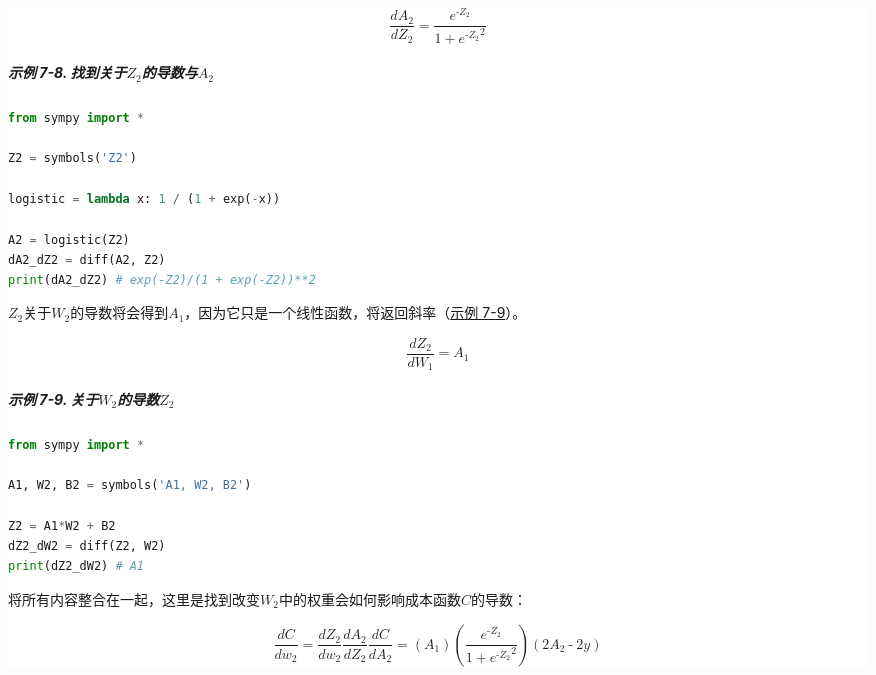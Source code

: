 <math alttext="StartFraction d upper A 2 Over d upper Z 2 EndFraction equals StartFraction e Superscript minus upper Z 2 Baseline Over left-parenthesis 1 plus e Superscript minus upper Z 2 Baseline right-parenthesis squared EndFraction" display="block"><mrow><mfrac><mrow><mi>d</mi><msub><mi>A</mi> <mn>2</mn></msub></mrow> <mrow><mi>d</mi><msub><mi>Z</mi> <mn>2</mn></msub></mrow></mfrac> <mo>=</mo> <mfrac><msup><mi>e</mi> <mrow><mo>-</mo><msub><mi>Z</mi> <mn>2</mn></msub></mrow></msup> <msup><mfenced separators="" open="(" close=")"><mn>1</mn><mo>+</mo><msup><mi>e</mi> <mrow><mo>-</mo><msub><mi>Z</mi> <mn>2</mn></msub></mrow></msup></mfenced> <mn>2</mn></msup></mfrac></mrow></math>

##### 示例 7-8. 找到关于<math alttext="upper Z 2"><msub><mi>Z</mi> <mn>2</mn></msub></math>的导数与<math alttext="upper A 2"><msub><mi>A</mi> <mn>2</mn></msub></math>

```py
from sympy import *

Z2 = symbols('Z2')

logistic = lambda x: 1 / (1 + exp(-x))

A2 = logistic(Z2)
dA2_dZ2 = diff(A2, Z2)
print(dA2_dZ2) # exp(-Z2)/(1 + exp(-Z2))**2
```

<math alttext="upper Z 2"><msub><mi>Z</mi> <mn>2</mn></msub></math>关于<math alttext="upper W 2"><msub><mi>W</mi> <mn>2</mn></msub></math>的导数将会得到<math alttext="upper A 1"><msub><mi>A</mi> <mn>1</mn></msub></math>，因为它只是一个线性函数，将返回斜率（[示例 7-9](#kPubQpquMU)）。

<math alttext="StartFraction d upper Z 2 Over d upper W 1 EndFraction equals upper A 1" display="block"><mrow><mfrac><mrow><mi>d</mi><msub><mi>Z</mi> <mn>2</mn></msub></mrow> <mrow><mi>d</mi><msub><mi>W</mi> <mn>1</mn></msub></mrow></mfrac> <mo>=</mo> <msub><mi>A</mi> <mn>1</mn></msub></mrow></math>

##### 示例 7-9. 关于<math alttext="upper W 2"><msub><mi>W</mi> <mn>2</mn></msub></math>的导数<math alttext="upper Z 2"><msub><mi>Z</mi> <mn>2</mn></msub></math>

```py
from sympy import *

A1, W2, B2 = symbols('A1, W2, B2')

Z2 = A1*W2 + B2
dZ2_dW2 = diff(Z2, W2)
print(dZ2_dW2) # A1
```

将所有内容整合在一起，这里是找到改变<math alttext="upper W 2"><msub><mi>W</mi> <mn>2</mn></msub></math>中的权重会如何影响成本函数<math alttext="upper C"><mi>C</mi></math>的导数：

<math alttext="StartFraction d upper C Over d w 2 EndFraction equals StartFraction d upper Z 2 Over d w 2 EndFraction StartFraction d upper A 2 Over d upper Z 2 EndFraction StartFraction d upper C Over d upper A 2 EndFraction equals left-parenthesis upper A 1 right-parenthesis left-parenthesis StartFraction e Superscript minus upper Z 2 Baseline Over left-parenthesis 1 plus e Superscript minus upper Z 2 Baseline right-parenthesis squared EndFraction right-parenthesis left-parenthesis 2 upper A 2 minus 2 y right-parenthesis" display="block"><mrow><mfrac><mrow><mi>d</mi><mi>C</mi></mrow> <mrow><mi>d</mi><msub><mi>w</mi> <mn>2</mn></msub></mrow></mfrac> <mo>=</mo> <mfrac><mrow><mi>d</mi><msub><mi>Z</mi> <mn>2</mn></msub></mrow> <mrow><mi>d</mi><msub><mi>w</mi> <mn>2</mn></msub></mrow></mfrac> <mfrac><mrow><mi>d</mi><msub><mi>A</mi> <mn>2</mn></msub></mrow> <mrow><mi>d</mi><msub><mi>Z</mi> <mn>2</mn></msub></mrow></mfrac> <mfrac><mrow><mi>d</mi><mi>C</mi></mrow> <mrow><mi>d</mi><msub><mi>A</mi> <mn>2</mn></msub></mrow></mfrac> <mo>=</mo> <mrow><mo>(</mo> <msub><mi>A</mi> <mn>1</mn></msub> <mo>)</mo></mrow> <mrow><mo>(</mo> <mfrac><msup><mi>e</mi> <mrow><mo>-</mo><msub><mi>Z</mi> <mn>2</mn></msub></mrow></msup> <msup><mfenced separators="" open="(" close=")"><mn>1</mn><mo>+</mo><msup><mi>e</mi> <mrow><mo>-</mo><msub><mi>Z</mi> <mn>2</mn></msub></mrow></msup></mfenced> <mn>2</mn></msup></mfrac> <mo>)</mo></mrow> <mrow><mo>(</mo> <mn>2</mn> <msub><mi>A</mi> <mn>2</mn></msub> <mo>-</mo> <mn>2</mn> <mi>y</mi> <mo>)</mo></mrow></mrow></math>
